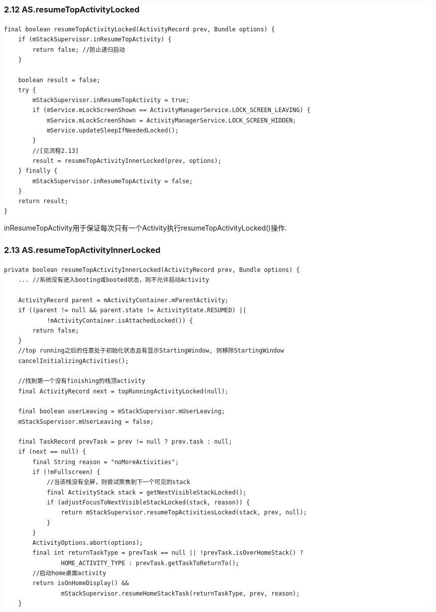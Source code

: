 ### 2.12 AS.resumeTopActivityLocked

    final boolean resumeTopActivityLocked(ActivityRecord prev, Bundle options) {
        if (mStackSupervisor.inResumeTopActivity) {
            return false; //防止递归启动
        }

        boolean result = false;
        try {
            mStackSupervisor.inResumeTopActivity = true;
            if (mService.mLockScreenShown == ActivityManagerService.LOCK_SCREEN_LEAVING) {
                mService.mLockScreenShown = ActivityManagerService.LOCK_SCREEN_HIDDEN;
                mService.updateSleepIfNeededLocked();
            }
            //[见流程2.13]
            result = resumeTopActivityInnerLocked(prev, options);
        } finally {
            mStackSupervisor.inResumeTopActivity = false;
        }
        return result;
    }

inResumeTopActivity用于保证每次只有一个Activity执行resumeTopActivityLocked()操作.

### 2.13 AS.resumeTopActivityInnerLocked

    private boolean resumeTopActivityInnerLocked(ActivityRecord prev, Bundle options) {
        ... //系统没有进入booting或booted状态，则不允许启动Activity

        ActivityRecord parent = mActivityContainer.mParentActivity;
        if ((parent != null && parent.state != ActivityState.RESUMED) ||
                !mActivityContainer.isAttachedLocked()) {
            return false;
        }
        //top running之后的任意处于初始化状态且有显示StartingWindow, 则移除StartingWindow
        cancelInitializingActivities();

        //找到第一个没有finishing的栈顶activity
        final ActivityRecord next = topRunningActivityLocked(null);

        final boolean userLeaving = mStackSupervisor.mUserLeaving;
        mStackSupervisor.mUserLeaving = false;

        final TaskRecord prevTask = prev != null ? prev.task : null;
        if (next == null) {
            final String reason = "noMoreActivities";
            if (!mFullscreen) {
                //当该栈没有全屏，则尝试聚焦到下一个可见的stack
                final ActivityStack stack = getNextVisibleStackLocked();
                if (adjustFocusToNextVisibleStackLocked(stack, reason)) {
                    return mStackSupervisor.resumeTopActivitiesLocked(stack, prev, null);
                }
            }
            ActivityOptions.abort(options);
            final int returnTaskType = prevTask == null || !prevTask.isOverHomeStack() ?
                    HOME_ACTIVITY_TYPE : prevTask.getTaskToReturnTo();
            //启动home桌面activity
            return isOnHomeDisplay() &&
                    mStackSupervisor.resumeHomeStackTask(returnTaskType, prev, reason);
        }
